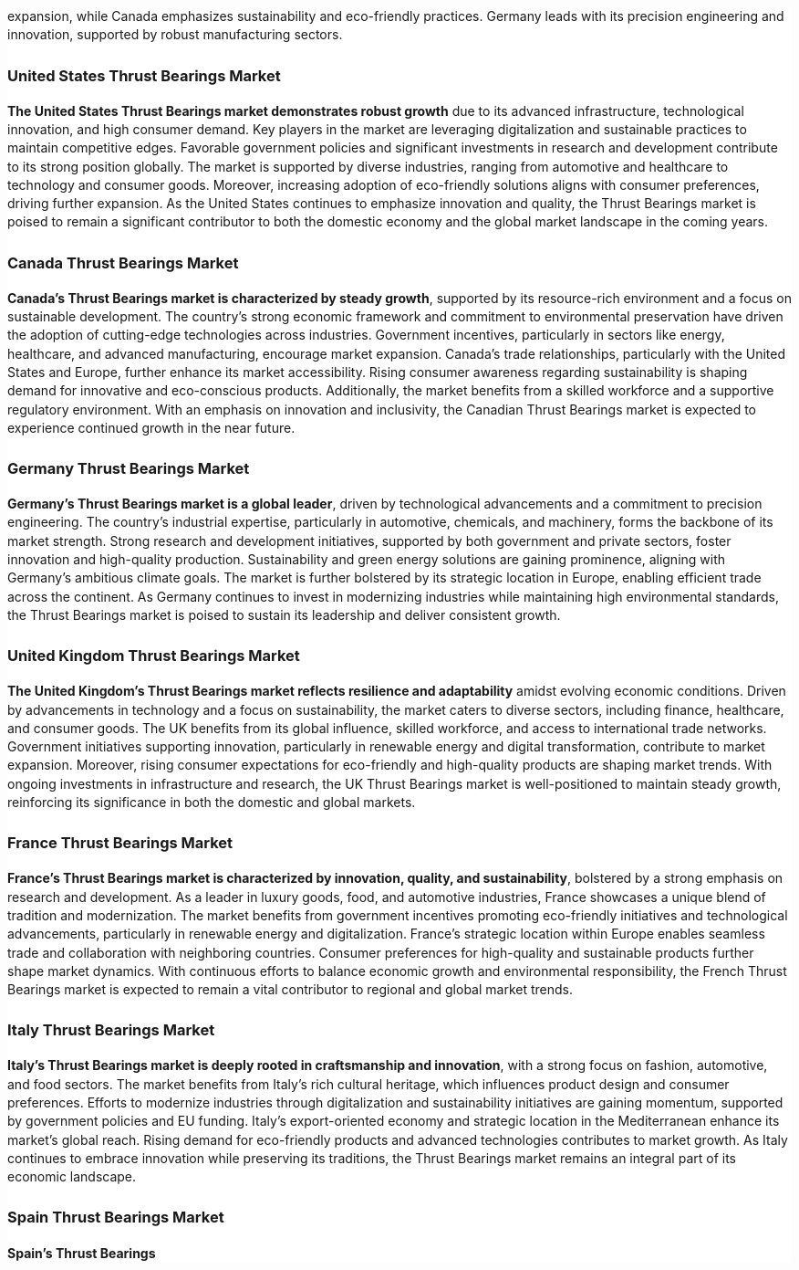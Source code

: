 expansion, while Canada emphasizes sustainability and eco-friendly practices. Germany leads with its precision engineering and innovation, supported by robust manufacturing sectors.</span></em></p></blockquote><h3><strong>United States Thrust Bearings Market</strong></h3><p><strong>The United States Thrust Bearings market demonstrates robust growth</strong> due to its advanced infrastructure, technological innovation, and high consumer demand. Key players in the market are leveraging digitalization and sustainable practices to maintain competitive edges. Favorable government policies and significant investments in research and development contribute to its strong position globally. The market is supported by diverse industries, ranging from automotive and healthcare to technology and consumer goods. Moreover, increasing adoption of eco-friendly solutions aligns with consumer preferences, driving further expansion. As the United States continues to emphasize innovation and quality, the Thrust Bearings market is poised to remain a significant contributor to both the domestic economy and the global market landscape in the coming years.</p><h3><strong>Canada Thrust Bearings Market</strong></h3><p><strong>Canada&rsquo;s Thrust Bearings market is characterized by steady growth</strong>, supported by its resource-rich environment and a focus on sustainable development. The country&rsquo;s strong economic framework and commitment to environmental preservation have driven the adoption of cutting-edge technologies across industries. Government incentives, particularly in sectors like energy, healthcare, and advanced manufacturing, encourage market expansion. Canada&rsquo;s trade relationships, particularly with the United States and Europe, further enhance its market accessibility. Rising consumer awareness regarding sustainability is shaping demand for innovative and eco-conscious products. Additionally, the market benefits from a skilled workforce and a supportive regulatory environment. With an emphasis on innovation and inclusivity, the Canadian Thrust Bearings market is expected to experience continued growth in the near future.</p><h3><strong>Germany Thrust Bearings Market</strong></h3><p><strong>Germany&rsquo;s Thrust Bearings market is a global leader</strong>, driven by technological advancements and a commitment to precision engineering. The country&rsquo;s industrial expertise, particularly in automotive, chemicals, and machinery, forms the backbone of its market strength. Strong research and development initiatives, supported by both government and private sectors, foster innovation and high-quality production. Sustainability and green energy solutions are gaining prominence, aligning with Germany&rsquo;s ambitious climate goals. The market is further bolstered by its strategic location in Europe, enabling efficient trade across the continent. As Germany continues to invest in modernizing industries while maintaining high environmental standards, the Thrust Bearings market is poised to sustain its leadership and deliver consistent growth.</p><h3><strong>United Kingdom Thrust Bearings Market</strong></h3><p><strong>The United Kingdom&rsquo;s Thrust Bearings market reflects resilience and adaptability</strong> amidst evolving economic conditions. Driven by advancements in technology and a focus on sustainability, the market caters to diverse sectors, including finance, healthcare, and consumer goods. The UK benefits from its global influence, skilled workforce, and access to international trade networks. Government initiatives supporting innovation, particularly in renewable energy and digital transformation, contribute to market expansion. Moreover, rising consumer expectations for eco-friendly and high-quality products are shaping market trends. With ongoing investments in infrastructure and research, the UK Thrust Bearings market is well-positioned to maintain steady growth, reinforcing its significance in both the domestic and global markets.</p><h3><strong>France Thrust Bearings Market</strong></h3><p><strong>France&rsquo;s Thrust Bearings market is characterized by innovation, quality, and sustainability</strong>, bolstered by a strong emphasis on research and development. As a leader in luxury goods, food, and automotive industries, France showcases a unique blend of tradition and modernization. The market benefits from government incentives promoting eco-friendly initiatives and technological advancements, particularly in renewable energy and digitalization. France&rsquo;s strategic location within Europe enables seamless trade and collaboration with neighboring countries. Consumer preferences for high-quality and sustainable products further shape market dynamics. With continuous efforts to balance economic growth and environmental responsibility, the French Thrust Bearings market is expected to remain a vital contributor to regional and global market trends.</p><h3><strong>Italy Thrust Bearings Market</strong></h3><p><strong>Italy&rsquo;s Thrust Bearings market is deeply rooted in craftsmanship and innovation</strong>, with a strong focus on fashion, automotive, and food sectors. The market benefits from Italy&rsquo;s rich cultural heritage, which influences product design and consumer preferences. Efforts to modernize industries through digitalization and sustainability initiatives are gaining momentum, supported by government policies and EU funding. Italy&rsquo;s export-oriented economy and strategic location in the Mediterranean enhance its market&rsquo;s global reach. Rising demand for eco-friendly products and advanced technologies contributes to market growth. As Italy continues to embrace innovation while preserving its traditions, the Thrust Bearings market remains an integral part of its economic landscape.</p><h3><strong>Spain Thrust Bearings Market</strong></h3><p><strong>Spain&rsquo;s Thrust Bearings
